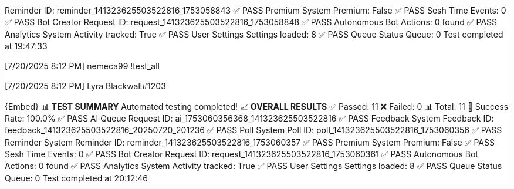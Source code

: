 Reminder ID: reminder_141323625503522816_1753058843
✅ PASS Premium System
Premium: False
✅ PASS Sesh Time
Events: 0
✅ PASS Bot Creator
Request ID: request_141323625503522816_1753058848
✅ PASS Autonomous Bot
Actions: 0 found
✅ PASS Analytics System
Activity tracked: True
✅ PASS User Settings
Settings loaded: 8
✅ PASS Queue Status
Queue: 0
Test completed at 19:47:33


[7/20/2025 8:12 PM] nemeca99
!test_all


[7/20/2025 8:12 PM] Lyra Blackwall#1203


{Embed}
📊 **TEST SUMMARY**
Automated testing completed!
📈 **OVERALL RESULTS**
✅ Passed: 11
❌ Failed: 0
📊 Total: 11
🎯 Success Rate: 100.0%
✅ PASS AI Queue
Request ID: ai_1753060356368_141323625503522816
✅ PASS Feedback System
Feedback ID: feedback_141323625503522816_20250720_201236
✅ PASS Poll System
Poll ID: poll_141323625503522816_1753060356
✅ PASS Reminder System
Reminder ID: reminder_141323625503522816_1753060357
✅ PASS Premium System
Premium: False
✅ PASS Sesh Time
Events: 0
✅ PASS Bot Creator
Request ID: request_141323625503522816_1753060361
✅ PASS Autonomous Bot
Actions: 0 found
✅ PASS Analytics System
Activity tracked: True
✅ PASS User Settings
Settings loaded: 8
✅ PASS Queue Status
Queue: 0
Test completed at 20:12:46
